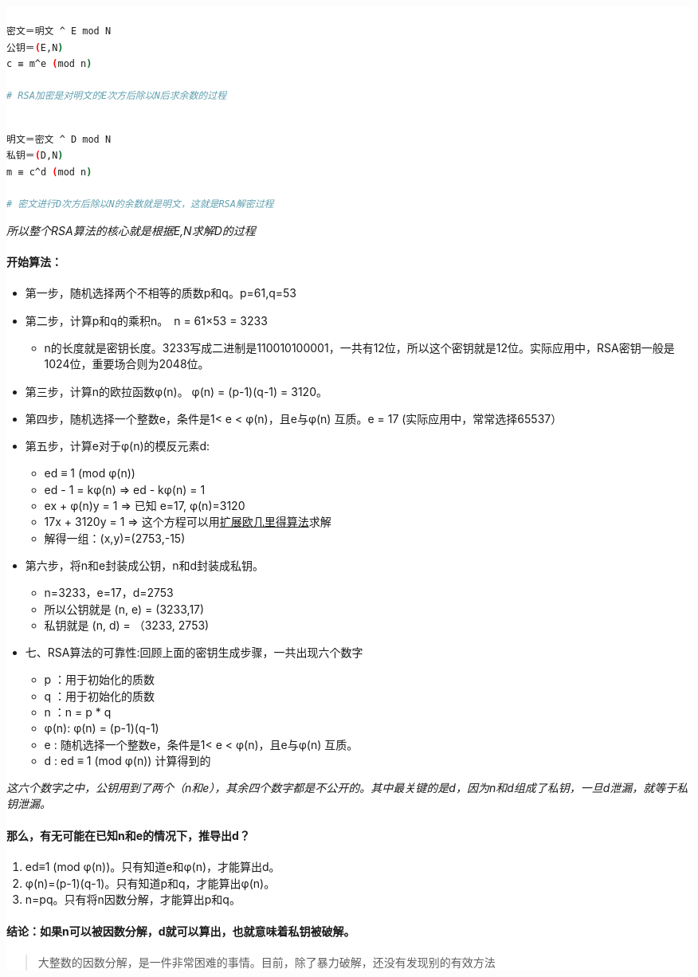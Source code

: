 ```sh

密文＝明文 ^ E mod N
公钥＝(E,N)
c ≡ m^e (mod n)

# RSA加密是对明文的E次方后除以N后求余数的过程
````

```sh

明文＝密文 ^ D mod N
私钥＝(D,N)
m ≡ c^d (mod n)

# 密文进行D次方后除以N的余数就是明文，这就是RSA解密过程

````
<em>所以整个RSA算法的核心就是根据E,N求解D的过程</em>
#### 开始算法：
- 第一步，随机选择两个不相等的质数p和q。p=61,q=53
- 第二步，计算p和q的乘积n。　n = 61×53 = 3233
  - n的长度就是密钥长度。3233写成二进制是110010100001，一共有12位，所以这个密钥就是12位。实际应用中，RSA密钥一般是1024位，重要场合则为2048位。
- 第三步，计算n的欧拉函数φ(n)。 φ(n) = (p-1)(q-1) = 3120。
- 第四步，随机选择一个整数e，条件是1< e < φ(n)，且e与φ(n) 互质。e = 17 (实际应用中，常常选择65537）
- 第五步，计算e对于φ(n)的模反元素d:
  - ed ≡ 1 (mod φ(n))
  - ed - 1 = kφ(n)   =>   ed - kφ(n) = 1
  - ex + φ(n)y = 1  =>  已知 e=17, φ(n)=3120
  - 17x + 3120y = 1 => 这个方程可以用[扩展欧几里得算法](https://zh.wikipedia.org/wiki/%E6%89%A9%E5%B1%95%E6%AC%A7%E5%87%A0%E9%87%8C%E5%BE%97%E7%AE%97%E6%B3%95)求解
  - 解得一组：(x,y)=(2753,-15)
- 第六步，将n和e封装成公钥，n和d封装成私钥。
  - n=3233，e=17，d=2753
  - 所以公钥就是 (n, e) = (3233,17)
  - 私钥就是 (n, d) = （3233, 2753)

- 七、RSA算法的可靠性:回顾上面的密钥生成步骤，一共出现六个数字
  - p ：用于初始化的质数
  - q ：用于初始化的质数
  - n ：n = p * q
  - φ(n): φ(n) = (p-1)(q-1)
  - e : 随机选择一个整数e，条件是1< e < φ(n)，且e与φ(n) 互质。
  - d : ed ≡ 1 (mod φ(n)) 计算得到的    

<em>这六个数字之中，公钥用到了两个（n和e），其余四个数字都是不公开的。其中最关键的是d，因为n和d组成了私钥，一旦d泄漏，就等于私钥泄漏。</em>

#### 那么，有无可能在已知n和e的情况下，推导出d？
1. ed≡1 (mod φ(n))。只有知道e和φ(n)，才能算出d。
2. φ(n)=(p-1)(q-1)。只有知道p和q，才能算出φ(n)。
3. n=pq。只有将n因数分解，才能算出p和q。
#### 结论：如果n可以被因数分解，d就可以算出，也就意味着私钥被破解。
> 大整数的因数分解，是一件非常困难的事情。目前，除了暴力破解，还没有发现别的有效方法    
